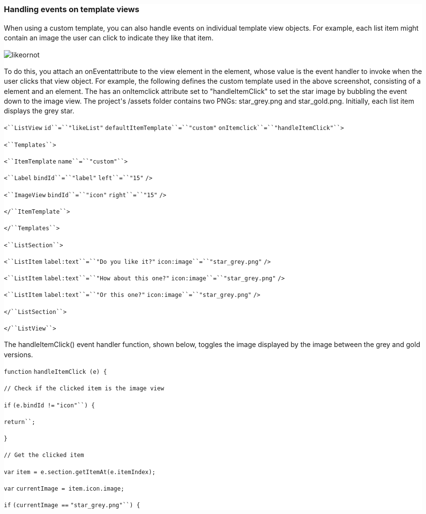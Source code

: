### Handling events on template views

When using a custom template, you can also handle events on individual template view objects. For example, each list item might contain an image the user can click to indicate they like that item.

![likeornot](/Images/appc/download/attachments/40928632/likeornot.png)

To do this, you attach an onEventattribute to the view element in the <ItemTemplate/> element, whose value is the event handler to invoke when the user clicks that view object. For example, the following defines the custom template used in the above screenshot, consisting of a <Label/> element and an <ImageView/> element. The <ListView/> has an onItemclick attribute set to "handleItemClick" to set the star image by bubbling the event down to the image view. The project's /assets folder contains two PNGs: star\_grey.png and star\_gold.png. Initially, each list item displays the grey star.

`<``ListView`  `id``=``"likeList"`  `defaultItemTemplate``=``"custom"`  `onItemclick``=``"handleItemClick"``>`

`<``Templates``>`

`<``ItemTemplate`  `name``=``"custom"``>`

`<``Label`  `bindId``=``"label"`  `left``=``"15"` `/>`

`<``ImageView`  `bindId``=``"icon"`  `right``=``"15"` `/>`

`</``ItemTemplate``>`

`</``Templates``>`

`<``ListSection``>`

`<``ListItem`  `label:text``=``"Do you like it?"`  `icon:image``=``"star_grey.png"` `/>`

`<``ListItem`  `label:text``=``"How about this one?"`  `icon:image``=``"star_grey.png"` `/>`

`<``ListItem`  `label:text``=``"Or this one?"`  `icon:image``=``"star_grey.png"` `/>`

`</``ListSection``>`

`</``ListView``>`

The handleItemClick() event handler function, shown below, toggles the image displayed by the image between the grey and gold versions.

`function` `handleItemClick (e) {`

`// Check if the clicked item is the image view`

`if` `(e.bindId !=` `"icon"``) {`

`return``;`

`}`

`// Get the clicked item`

`var` `item = e.section.getItemAt(e.itemIndex);`

`var` `currentImage = item.icon.image;`

`if` `(currentImage ==` `"star_grey.png"``) {`
